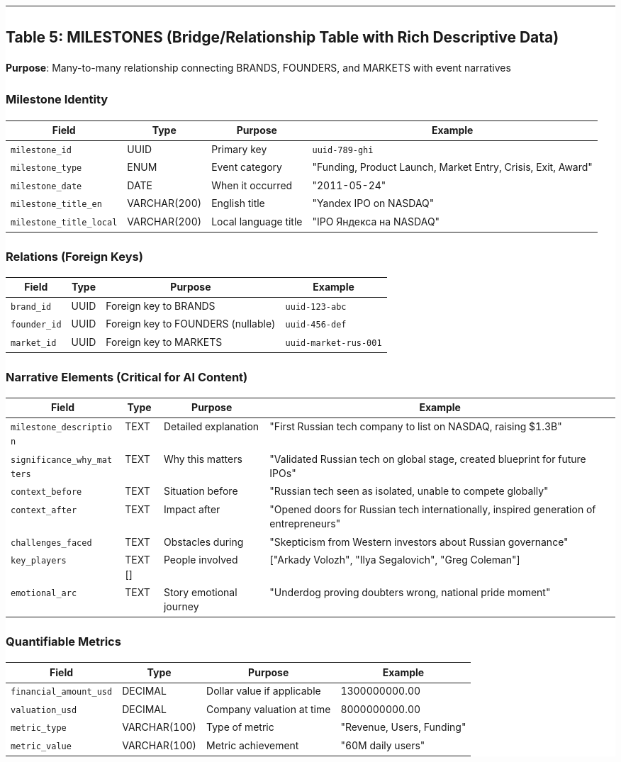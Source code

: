 
---

## Table 5: MILESTONES (Bridge/Relationship Table with Rich Descriptive Data)

**Purpose**: Many-to-many relationship connecting BRANDS, FOUNDERS, and MARKETS with event narratives

### Milestone Identity
| Field | Type | Purpose | Example |
|-------|------|---------|---------|
| `milestone_id` | UUID | Primary key | `uuid-789-ghi` |
| `milestone_type` | ENUM | Event category | "Funding, Product Launch, Market Entry, Crisis, Exit, Award" |
| `milestone_date` | DATE | When it occurred | "2011-05-24" |
| `milestone_title_en` | VARCHAR(200) | English title | "Yandex IPO on NASDAQ" |
| `milestone_title_local` | VARCHAR(200) | Local language title | "IPO Яндекса на NASDAQ" |

### Relations (Foreign Keys)
| Field | Type | Purpose | Example |
|-------|------|---------|---------|
| `brand_id` | UUID | Foreign key to BRANDS | `uuid-123-abc` |
| `founder_id` | UUID | Foreign key to FOUNDERS (nullable) | `uuid-456-def` |
| `market_id` | UUID | Foreign key to MARKETS | `uuid-market-rus-001` |

### Narrative Elements (Critical for AI Content)
| Field | Type | Purpose | Example |
|-------|------|---------|---------|
| `milestone_description` | TEXT | Detailed explanation | "First Russian tech company to list on NASDAQ, raising $1.3B" |
| `significance_why_matters` | TEXT | Why this matters | "Validated Russian tech on global stage, created blueprint for future IPOs" |
| `context_before` | TEXT | Situation before | "Russian tech seen as isolated, unable to compete globally" |
| `context_after` | TEXT | Impact after | "Opened doors for Russian tech internationally, inspired generation of entrepreneurs" |
| `challenges_faced` | TEXT | Obstacles during | "Skepticism from Western investors about Russian governance" |
| `key_players` | TEXT[] | People involved | ["Arkady Volozh", "Ilya Segalovich", "Greg Coleman"] |
| `emotional_arc` | TEXT | Story emotional journey | "Underdog proving doubters wrong, national pride moment" |

### Quantifiable Metrics
| Field | Type | Purpose | Example |
|-------|------|---------|---------|
| `financial_amount_usd` | DECIMAL | Dollar value if applicable | 1300000000.00 |
| `valuation_usd` | DECIMAL | Company valuation at time | 8000000000.00 |
| `metric_type` | VARCHAR(100) | Type of metric | "Revenue, Users, Funding" |
| `metric_value` | VARCHAR(100) | Metric achievement | "60M daily users" |

